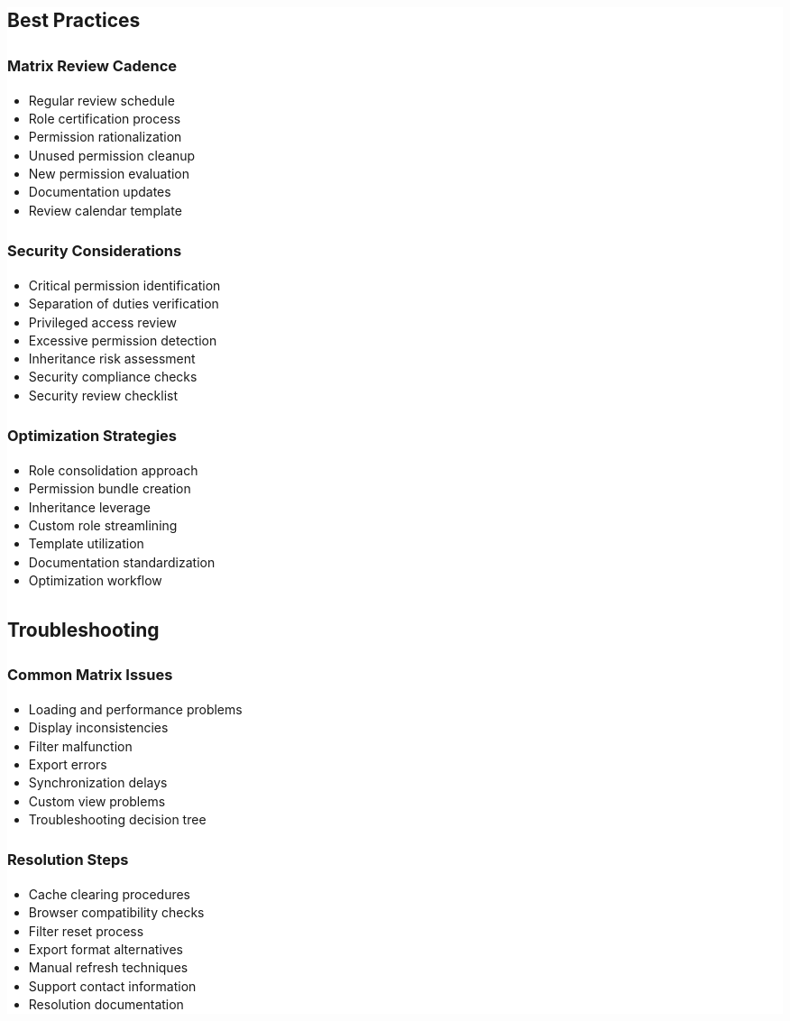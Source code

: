 ## Best Practices

### Matrix Review Cadence
- Regular review schedule
- Role certification process
- Permission rationalization
- Unused permission cleanup
- New permission evaluation
- Documentation updates
- Review calendar template

### Security Considerations
- Critical permission identification
- Separation of duties verification
- Privileged access review
- Excessive permission detection
- Inheritance risk assessment
- Security compliance checks
- Security review checklist

### Optimization Strategies
- Role consolidation approach
- Permission bundle creation
- Inheritance leverage
- Custom role streamlining
- Template utilization
- Documentation standardization
- Optimization workflow

## Troubleshooting

### Common Matrix Issues
- Loading and performance problems
- Display inconsistencies
- Filter malfunction
- Export errors
- Synchronization delays
- Custom view problems
- Troubleshooting decision tree

### Resolution Steps
- Cache clearing procedures
- Browser compatibility checks
- Filter reset process
- Export format alternatives
- Manual refresh techniques
- Support contact information
- Resolution documentation
